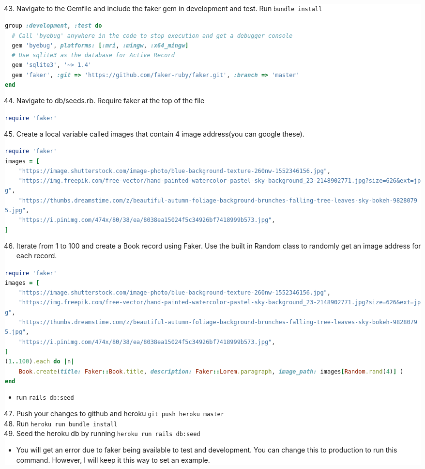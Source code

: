 43. Navigate to the Gemfile and include the faker gem in development and test. Run `bundle install`

```ruby
group :development, :test do
  # Call 'byebug' anywhere in the code to stop execution and get a debugger console
  gem 'byebug', platforms: [:mri, :mingw, :x64_mingw]
  # Use sqlite3 as the database for Active Record
  gem 'sqlite3', '~> 1.4'
  gem 'faker', :git => 'https://github.com/faker-ruby/faker.git', :branch => 'master'
end
```

44. Navigate to db/seeds.rb. Require faker at the top of the file

```ruby
require 'faker'
```

45. Create a local variable called images that contain 4 image address(you can google these).

```ruby
require 'faker'
images = [
    "https://image.shutterstock.com/image-photo/blue-background-texture-260nw-1552346156.jpg",
    "https://img.freepik.com/free-vector/hand-painted-watercolor-pastel-sky-background_23-2148902771.jpg?size=626&ext=jpg",
    "https://thumbs.dreamstime.com/z/beautiful-autumn-foliage-background-brunches-falling-tree-leaves-sky-bokeh-98280795.jpg",
    "https://i.pinimg.com/474x/80/38/ea/8038ea15024f5c34926bf7418999b573.jpg",
]
```

46. Iterate from 1 to 100 and create a Book record using Faker. Use the built in Random class to randomly get an image address for each record.

```ruby
require 'faker'
images = [
    "https://image.shutterstock.com/image-photo/blue-background-texture-260nw-1552346156.jpg",
    "https://img.freepik.com/free-vector/hand-painted-watercolor-pastel-sky-background_23-2148902771.jpg?size=626&ext=jpg",
    "https://thumbs.dreamstime.com/z/beautiful-autumn-foliage-background-brunches-falling-tree-leaves-sky-bokeh-98280795.jpg",
    "https://i.pinimg.com/474x/80/38/ea/8038ea15024f5c34926bf7418999b573.jpg",
]
(1..100).each do |n|
    Book.create(title: Faker::Book.title, description: Faker::Lorem.paragraph, image_path: images[Random.rand(4)] )
end
```

- run `rails db:seed`

47. Push your changes to github and heroku `git push heroku master`
48. Run `heroku run bundle install` 
49. Seed the heroku db by running `heroku run rails db:seed`
- You will get an error due to faker being available to test and development. You can change this to production to run this command. However, I will keep it this way to set an example.


